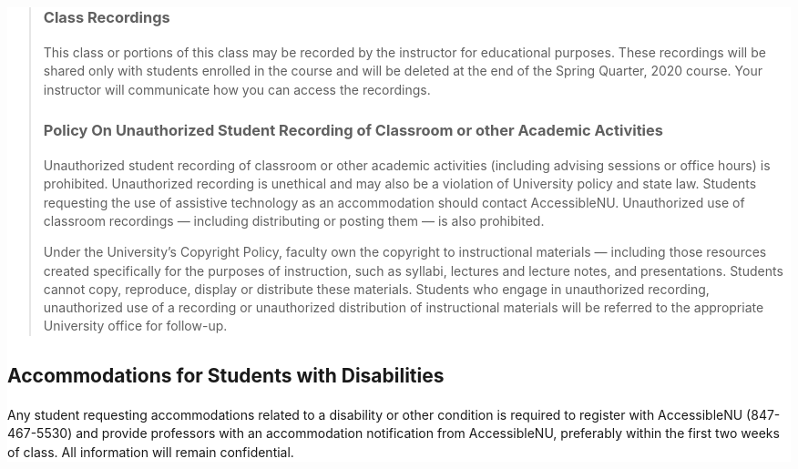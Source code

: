 > ### Class Recordings
> This class or portions of this class may be recorded by the instructor for educational purposes. These recordings will be shared only with students enrolled in the course and will be deleted at the end of the Spring Quarter, 2020 course. Your instructor will communicate how you can access the recordings.
>
> ### Policy On Unauthorized Student Recording of Classroom or other Academic Activities
> Unauthorized student recording of classroom or other academic activities (including advising sessions or office hours) is prohibited. Unauthorized recording is unethical and may also be a violation of University policy and state law. Students requesting the use of assistive technology as an accommodation should contact AccessibleNU. Unauthorized use of classroom recordings — including distributing or posting them — is also prohibited.  
>
> Under the University’s Copyright Policy, faculty own the copyright to instructional materials — including those resources created specifically for the purposes of instruction, such as syllabi, lectures and lecture notes, and presentations.  Students cannot copy, reproduce, display or distribute these materials. Students who engage in unauthorized recording, unauthorized use of a recording or unauthorized distribution of instructional materials will be referred to the appropriate University office for follow-up.

## Accommodations for Students with Disabilities

Any student requesting accommodations related to a disability or other condition is required to register with AccessibleNU (847-467-5530) and provide professors with an accommodation notification from AccessibleNU, preferably within the first two weeks of class. All information will remain confidential.
